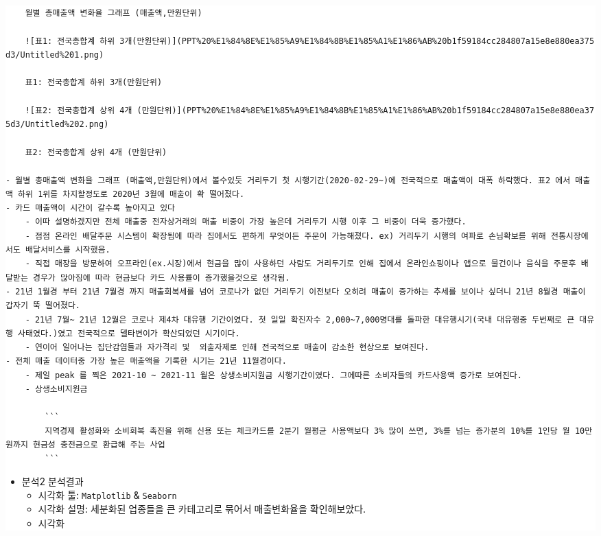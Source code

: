         월별 총매출액 변화율 그래프 (매출액,만원단위)
        
        ![표1: 전국총합계 하위 3개(만원단위)](PPT%20%E1%84%8E%E1%85%A9%E1%84%8B%E1%85%A1%E1%86%AB%20b1f59184cc284807a15e8e880ea375d3/Untitled%201.png)
        
        표1: 전국총합계 하위 3개(만원단위)
        
        ![표2: 전국총합계 상위 4개 (만원단위)](PPT%20%E1%84%8E%E1%85%A9%E1%84%8B%E1%85%A1%E1%86%AB%20b1f59184cc284807a15e8e880ea375d3/Untitled%202.png)
        
        표2: 전국총합계 상위 4개 (만원단위)
        
    - 월별 총매출액 변화율 그래프 (매출액,만원단위)에서 볼수있듯 거리두기 첫 시행기간(2020-02-29~)에 전국적으로 매출액이 대폭 하락했다. 표2 에서 매출액 하위 1위를 차지할정도로 2020년 3월에 매출이 확 떨어졌다.
    - 카드 매출액이 시간이 갈수록 높아지고 있다
        - 이따 설명하겠지만 전체 매출중 전자상거래의 매출 비중이 가장 높은데 거리두기 시행 이후 그 비중이 더욱 증가했다.
        - 점점 온라인 배달주문 시스템이 확장됨에 따라 집에서도 편하게 무엇이든 주문이 가능해졌다. ex) 거리두기 시행의 여파로 손님확보를 위해 전통시장에서도 배달서비스를 시작했음.
        - 직접 매장을 방문하여 오프라인(ex.시장)에서 현금을 많이 사용하던 사람도 거리두기로 인해 집에서 온라인쇼핑이나 앱으로 물건이나 음식을 주문후 배달받는 경우가 많아짐에 따라 현금보다 카드 사용률이 증가했을것으로 생각됨.
    - 21년 1월경 부터 21년 7월경 까지 매출회복세를 넘어 코로나가 없던 거리두기 이전보다 오히려 매출이 증가하는 추세를 보이나 싶더니 21년 8월경 매출이 갑자기 뚝 떨어졌다.
        - 21년 7월~ 21년 12월은 코로나 제4차 대유행 기간이였다. 첫 일일 확진자수 2,000~7,000명대를 돌파한 대유행시기(국내 대유행중 두번째로 큰 대유행 사태였다.)였고 전국적으로 델타변이가 확산되었던 시기이다.
        - 연이어 일어나는 집단감염들과 자가격리 및  외출자제로 인해 전국적으로 매출이 감소한 현상으로 보여진다.
    - 전체 매출 데이터중 가장 높은 매출액을 기록한 시기는 21년 11월경이다.
        - 제일 peak 를 찍은 2021-10 ~ 2021-11 월은 상생소비지원금 시행기간이였다. 그에따른 소비자들의 카드사용액 증가로 보여진다.
        - 상생소비지원금
            
            ```
            지역경제 활성화와 소비회복 촉진을 위해 신용 또는 체크카드를 2분기 월평균 사용액보다 3% 많이 쓰면, 3%를 넘는 증가분의 10%를 1인당 월 10만원까지 현금성 충전금으로 환급해 주는 사업
            ```
            
- 분석2 분석결과
    - 시각화 툴: `Matplotlib` & `Seaborn`
    - 시각화 설명: 세분화된 업종들을 큰 카테고리로 묶어서 매출변화율을 확인해보았다.
    - 시각화
    